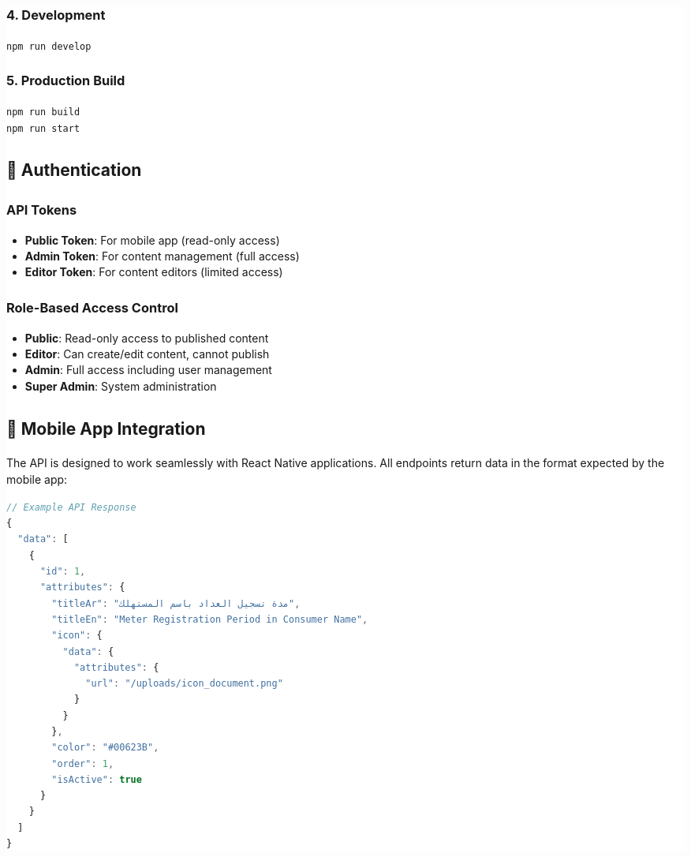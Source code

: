 ### **4. Development**
```bash
npm run develop
```

### **5. Production Build**
```bash
npm run build
npm run start
```

## 🔐 **Authentication**

### **API Tokens**
- **Public Token**: For mobile app (read-only access)
- **Admin Token**: For content management (full access)
- **Editor Token**: For content editors (limited access)

### **Role-Based Access Control**
- **Public**: Read-only access to published content
- **Editor**: Can create/edit content, cannot publish
- **Admin**: Full access including user management
- **Super Admin**: System administration

## 📱 **Mobile App Integration**

The API is designed to work seamlessly with React Native applications. All endpoints return data in the format expected by the mobile app:

```javascript
// Example API Response
{
  "data": [
    {
      "id": 1,
      "attributes": {
        "titleAr": "مدة تسجيل العداد باسم المستهلك",
        "titleEn": "Meter Registration Period in Consumer Name",
        "icon": {
          "data": {
            "attributes": {
              "url": "/uploads/icon_document.png"
            }
          }
        },
        "color": "#00623B",
        "order": 1,
        "isActive": true
      }
    }
  ]
}
```
